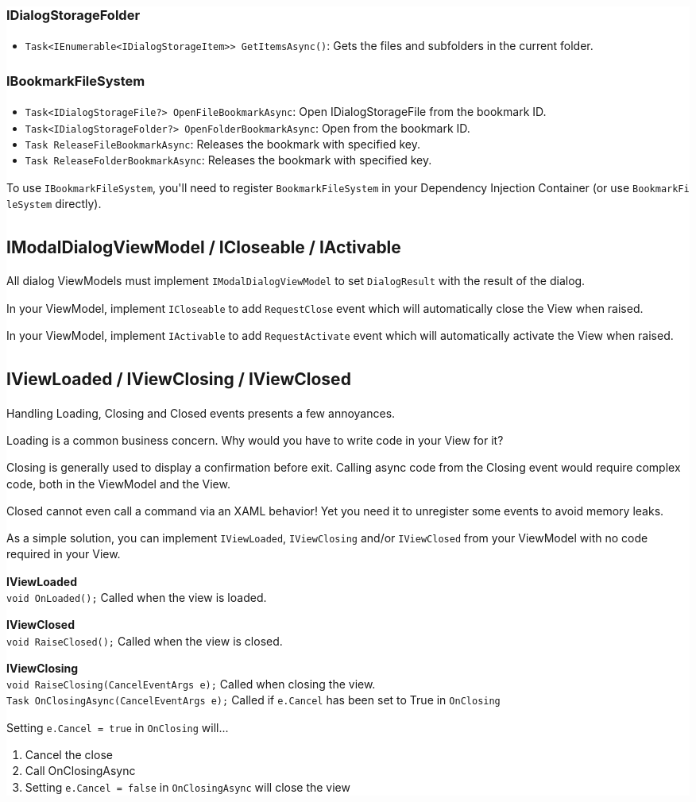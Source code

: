 ### IDialogStorageFolder
- `Task<IEnumerable<IDialogStorageItem>> GetItemsAsync()`: Gets the files and subfolders in the current folder.

### IBookmarkFileSystem
- `Task<IDialogStorageFile?> OpenFileBookmarkAsync`: Open IDialogStorageFile from the bookmark ID.
- `Task<IDialogStorageFolder?> OpenFolderBookmarkAsync`: Open <see cref="IDialogStorageFolder"/> from the bookmark ID.
- `Task ReleaseFileBookmarkAsync`: Releases the bookmark with specified key.
- `Task ReleaseFolderBookmarkAsync`: Releases the bookmark with specified key.

To use `IBookmarkFileSystem`, you'll need to register `BookmarkFileSystem` in your Dependency Injection Container (or use `BookmarkFileSystem` directly).

## IModalDialogViewModel / ICloseable / IActivable

All dialog ViewModels must implement `IModalDialogViewModel` to set `DialogResult` with the result of the dialog.

In your ViewModel, implement `ICloseable` to add `RequestClose` event which will automatically close the View when raised.

In your ViewModel, implement `IActivable` to add `RequestActivate` event which will automatically activate the View when raised.

## IViewLoaded / IViewClosing / IViewClosed

Handling Loading, Closing and Closed events presents a few annoyances.

Loading is a common business concern. Why would you have to write code in your View for it?

Closing is generally used to display a confirmation before exit. Calling async code from the Closing event would require complex code, both in the ViewModel and the View.

Closed cannot even call a command via an XAML behavior! Yet you need it to unregister some events to avoid memory leaks.

As a simple solution, you can implement `IViewLoaded`, `IViewClosing` and/or `IViewClosed` from your ViewModel with no code required in your View.

**IViewLoaded**  
`void OnLoaded();` Called when the view is loaded.

**IViewClosed**  
`void RaiseClosed();` Called when the view is closed.

**IViewClosing**  
`void RaiseClosing(CancelEventArgs e);` Called when closing the view.  
`Task OnClosingAsync(CancelEventArgs e);` Called if `e.Cancel` has been set to True in `OnClosing`

Setting `e.Cancel = true` in `OnClosing` will...

1. Cancel the close
2. Call OnClosingAsync
3. Setting `e.Cancel = false` in `OnClosingAsync` will close the view
